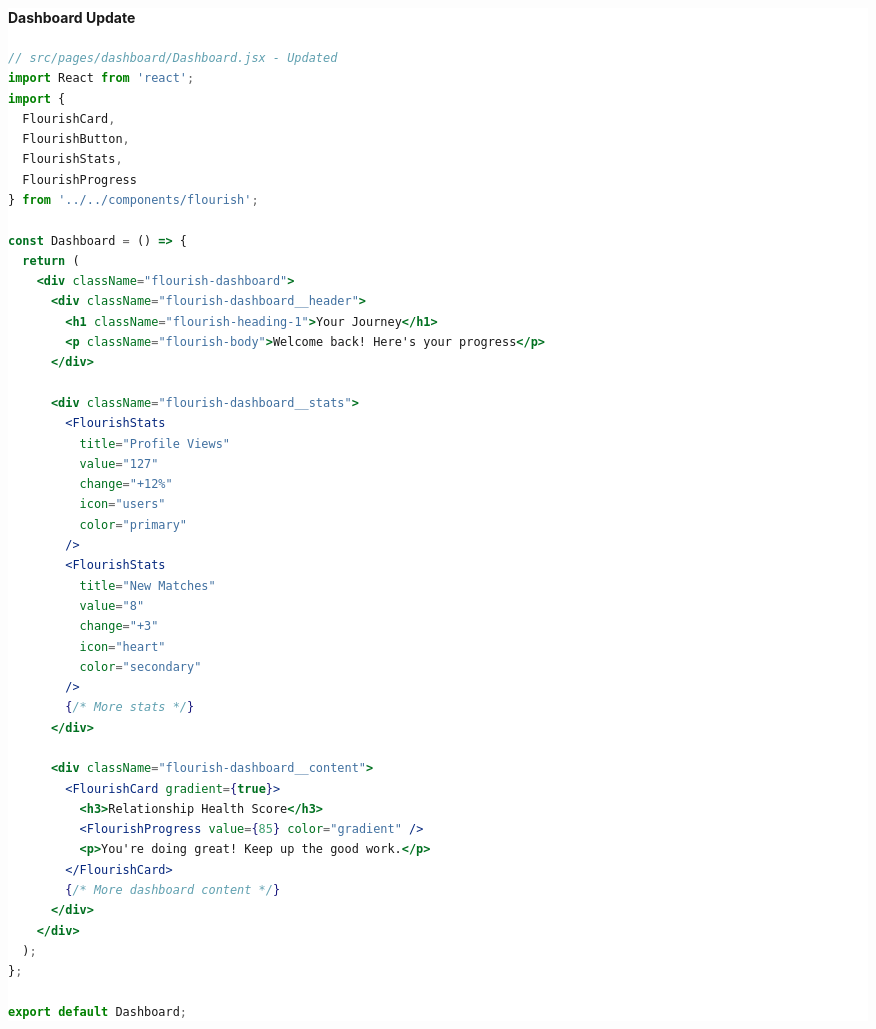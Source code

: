 #### Dashboard Update
```jsx
// src/pages/dashboard/Dashboard.jsx - Updated
import React from 'react';
import { 
  FlourishCard, 
  FlourishButton, 
  FlourishStats,
  FlourishProgress 
} from '../../components/flourish';

const Dashboard = () => {
  return (
    <div className="flourish-dashboard">
      <div className="flourish-dashboard__header">
        <h1 className="flourish-heading-1">Your Journey</h1>
        <p className="flourish-body">Welcome back! Here's your progress</p>
      </div>

      <div className="flourish-dashboard__stats">
        <FlourishStats
          title="Profile Views"
          value="127"
          change="+12%"
          icon="users"
          color="primary"
        />
        <FlourishStats
          title="New Matches"
          value="8"
          change="+3"
          icon="heart"
          color="secondary"
        />
        {/* More stats */}
      </div>

      <div className="flourish-dashboard__content">
        <FlourishCard gradient={true}>
          <h3>Relationship Health Score</h3>
          <FlourishProgress value={85} color="gradient" />
          <p>You're doing great! Keep up the good work.</p>
        </FlourishCard>
        {/* More dashboard content */}
      </div>
    </div>
  );
};

export default Dashboard;
```
